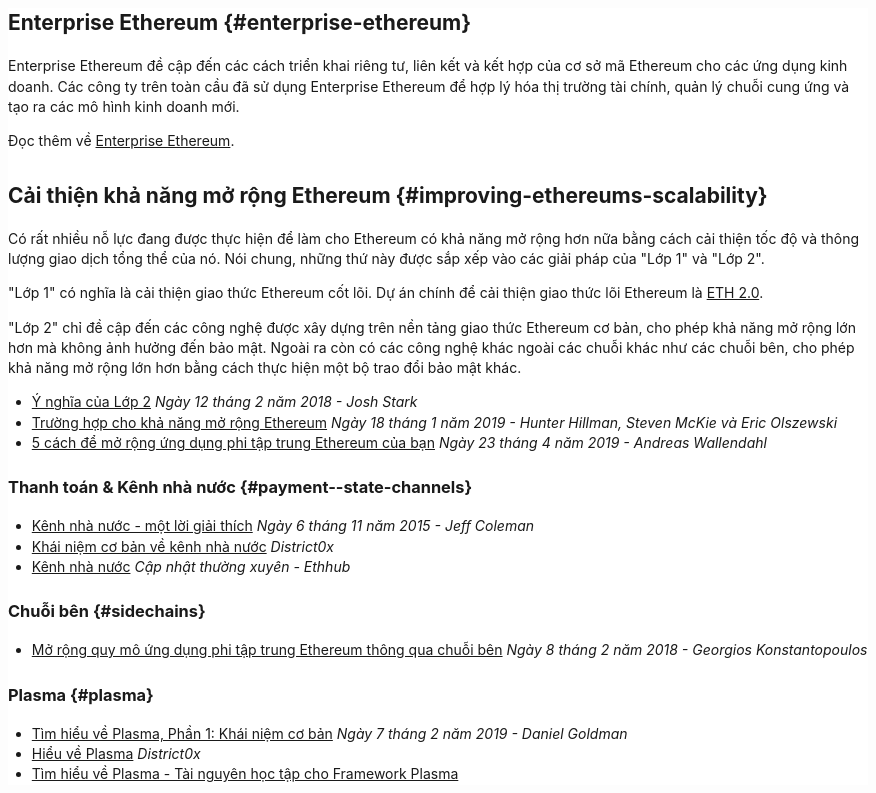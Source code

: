 ## Enterprise Ethereum {#enterprise-ethereum}

Enterprise Ethereum đề cập đến các cách triển khai riêng tư, liên kết và kết hợp của cơ sở mã Ethereum cho các ứng dụng kinh doanh. Các công ty trên toàn cầu đã sử dụng Enterprise Ethereum để hợp lý hóa thị trường tài chính, quản lý chuỗi cung ứng và tạo ra các mô hình kinh doanh mới.

Đọc thêm về [Enterprise Ethereum](/vi/enterprise/).

## Cải thiện khả năng mở rộng Ethereum {#improving-ethereums-scalability}

Có rất nhiều nỗ lực đang được thực hiện để làm cho Ethereum có khả năng mở rộng hơn nữa bằng cách cải thiện tốc độ và thông lượng giao dịch tổng thể của nó. Nói chung, những thứ này được sắp xếp vào các giải pháp của "Lớp 1" và "Lớp 2".

"Lớp 1" có nghĩa là cải thiện giao thức Ethereum cốt lõi. Dự án chính để cải thiện giao thức lõi Ethereum là [ETH 2.0](./#eth-2-0).

"Lớp 2" chỉ đề cập đến các công nghệ được xây dựng trên nền tảng giao thức Ethereum cơ bản, cho phép khả năng mở rộng lớn hơn mà không ảnh hưởng đến bảo mật. Ngoài ra còn có các công nghệ khác ngoài các chuỗi khác như các chuỗi bên, cho phép khả năng mở rộng lớn hơn bằng cách thực hiện một bộ trao đổi bảo mật khác.

- [Ý nghĩa của Lớp 2](https://medium.com/l4-media/making-sense-of-ethereums-layer-2-scaling-solutions-state-channels-plasma-and-truebit-22cb40dcc2f4) _Ngày 12 tháng 2 năm 2018 - Josh Stark_
- [Trường hợp cho khả năng mở rộng Ethereum](https://medium.com/connext/the-case-for-ethereum-scalability-d2a8035f880f) _Ngày 18 tháng 1 năm 2019 - Hunter Hillman, Steven McKie và Eric Olszewski_
- [5 cách để mở rộng ứng dụng phi tập trung Ethereum của bạn](https://kauri.io/article/7ccaaa2fe7f344d5bf53807cb5c01530) _Ngày 23 tháng 4 năm 2019 - Andreas Wallendahl_

### Thanh toán & Kênh nhà nước {#payment--state-channels}

- [Kênh nhà nước - một lời giải thích](https://www.jeffcoleman.ca/state-channels/) _Ngày 6 tháng 11 năm 2015 - Jeff Coleman_
- [Khái niệm cơ bản về kênh nhà nước](https://education.district0x.io/general-topics/understanding-ethereum/basics-state-channels/) _District0x_
- [Kênh nhà nước](https://docs.ethhub.io/ethereum-roadmap/layer-2-scaling/state-channels/) _Cập nhật thường xuyên - Ethhub_

### Chuỗi bên {#sidechains}

- [Mở rộng quy mô ứng dụng phi tập trung Ethereum thông qua chuỗi bên](https://medium.com/loom-network/dappchains-scaling-ethereum-dapps-through-sidechains-f99e51fff447) _Ngày 8 tháng 2 năm 2018 - Georgios Konstantopoulos_

### Plasma {#plasma}

- [Tìm hiểu về Plasma, Phần 1: Khái niệm cơ bản](https://www.theblockcrypto.com/2019/02/07/understanding-plasma-part-1-the-basics/) _Ngày 7 tháng 2 năm 2019 - Daniel Goldman_
- [Hiểu về Plasma](https://education.district0x.io/general-topics/understanding-ethereum/understanding-plasma/) _District0x_
- [Tìm hiểu về Plasma - Tài nguyên học tập cho Framework Plasma](https://www.learnplasma.org/en/)
